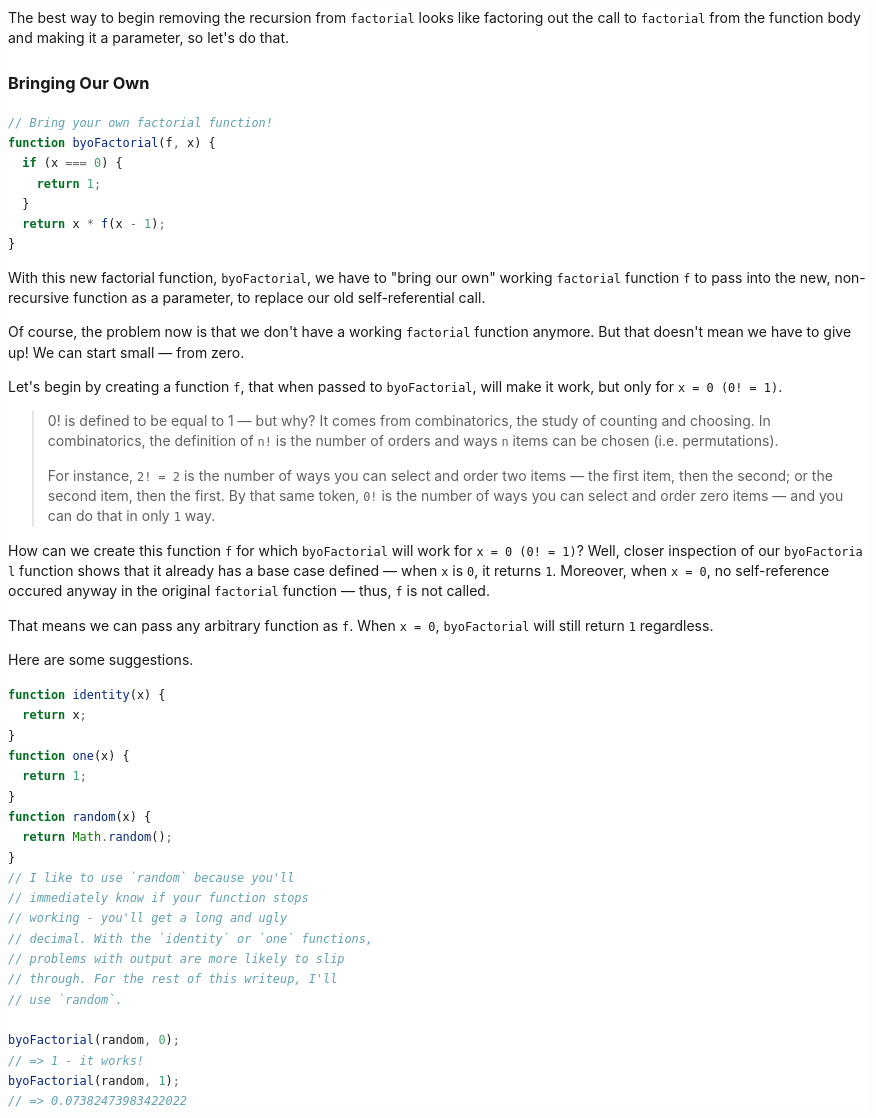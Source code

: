 The best way to begin removing the recursion from `factorial` looks like factoring out the call to `factorial` from the function body and making it a parameter, so let's do that.

### Bringing Our Own

```js
// Bring your own factorial function!
function byoFactorial(f, x) {
  if (x === 0) {
    return 1;
  }
  return x * f(x - 1);
}
```

With this new factorial function, `byoFactorial`, we have to "bring our own" working `factorial` function `f` to pass into the new, non-recursive function as a parameter, to replace our old self-referential call.

Of course, the problem now is that we don't have a working `factorial` function anymore. But that doesn't mean we have to give up! We can start small &mdash; from zero.

Let's begin by creating a function `f`, that when passed to `byoFactorial`, will make it work, but only for `x = 0 (0! = 1)`.

> 0! is defined to be equal to 1 &mdash; but why? It comes from combinatorics, the study of counting and choosing. In combinatorics, the definition of `n!` is the number of orders and ways `n` items can be chosen (i.e. permutations).
>
> For instance, `2! = 2` is the number of ways you can select and order two items &mdash; the first item, then the second; or the second item, then the first. By that same token, `0!` is the number of ways you can select and order zero items &mdash; and you can do that in only `1` way.

How can we create this function `f` for which `byoFactorial` will work for `x = 0 (0! = 1)`? Well, closer inspection of our `byoFactorial` function shows that it already has a base case defined &mdash; when `x` is `0`, it returns `1`. Moreover, when `x = 0`, no self-reference occured anyway in the original `factorial` function &mdash; thus, `f` is not called.

That means we can pass any arbitrary function as `f`. When `x = 0`, `byoFactorial` will still return `1` regardless.

Here are some suggestions.

```js
function identity(x) {
  return x;
}
function one(x) {
  return 1;
}
function random(x) {
  return Math.random();
}
// I like to use `random` because you'll
// immediately know if your function stops
// working - you'll get a long and ugly
// decimal. With the `identity` or `one` functions,
// problems with output are more likely to slip
// through. For the rest of this writeup, I'll
// use `random`.

byoFactorial(random, 0);
// => 1 - it works!
byoFactorial(random, 1);
// => 0.07382473983422022
```
